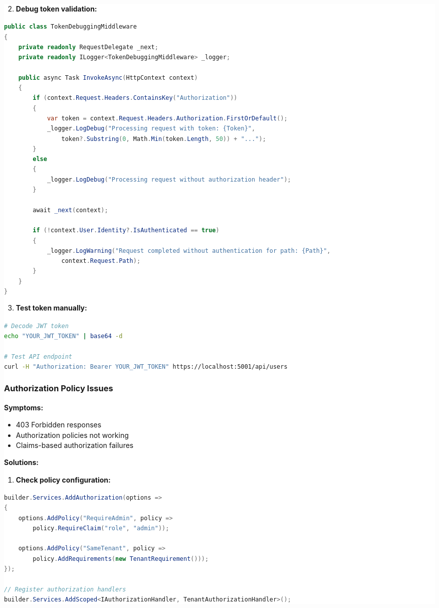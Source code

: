 2. **Debug token validation:**

```csharp
public class TokenDebuggingMiddleware
{
    private readonly RequestDelegate _next;
    private readonly ILogger<TokenDebuggingMiddleware> _logger;

    public async Task InvokeAsync(HttpContext context)
    {
        if (context.Request.Headers.ContainsKey("Authorization"))
        {
            var token = context.Request.Headers.Authorization.FirstOrDefault();
            _logger.LogDebug("Processing request with token: {Token}",
                token?.Substring(0, Math.Min(token.Length, 50)) + "...");
        }
        else
        {
            _logger.LogDebug("Processing request without authorization header");
        }

        await _next(context);

        if (!context.User.Identity?.IsAuthenticated == true)
        {
            _logger.LogWarning("Request completed without authentication for path: {Path}",
                context.Request.Path);
        }
    }
}
```

3. **Test token manually:**

```bash
# Decode JWT token
echo "YOUR_JWT_TOKEN" | base64 -d

# Test API endpoint
curl -H "Authorization: Bearer YOUR_JWT_TOKEN" https://localhost:5001/api/users
```

### Authorization Policy Issues

**Symptoms:**

-   403 Forbidden responses
-   Authorization policies not working
-   Claims-based authorization failures

**Solutions:**

1. **Check policy configuration:**

```csharp
builder.Services.AddAuthorization(options =>
{
    options.AddPolicy("RequireAdmin", policy =>
        policy.RequireClaim("role", "admin"));

    options.AddPolicy("SameTenant", policy =>
        policy.AddRequirements(new TenantRequirement()));
});

// Register authorization handlers
builder.Services.AddScoped<IAuthorizationHandler, TenantAuthorizationHandler>();
```
